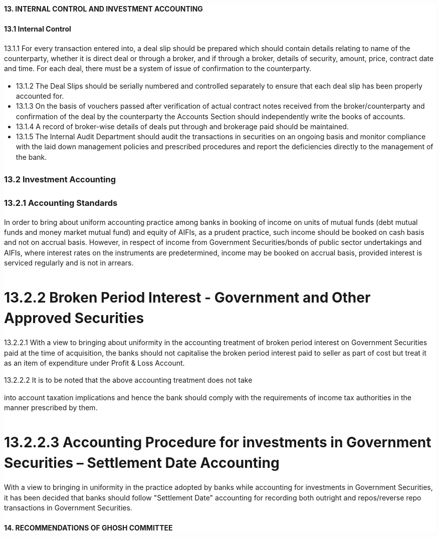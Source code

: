 #### 13. **INTERNAL CONTROL AND INVESTMENT ACCOUNTING**

#### 13.1 **Internal Control**

13.1.1 For every transaction entered into, a deal slip should be prepared which should contain details relating to name of the counterparty, whether it is direct deal or through a broker, and if through a broker, details of security, amount, price, contract date and time. For each deal, there must be a system of issue of confirmation to the counterparty.

- 13.1.2 The Deal Slips should be serially numbered and controlled separately to ensure that each deal slip has been properly accounted for.
- 13.1.3 On the basis of vouchers passed after verification of actual contract notes received from the broker/counterparty and confirmation of the deal by the counterparty the Accounts Section should independently write the books of accounts.
- 13.1.4 A record of broker-wise details of deals put through and brokerage paid should be maintained.
- 13.1.5 The Internal Audit Department should audit the transactions in securities on an ongoing basis and monitor compliance with the laid down management policies and prescribed procedures and report the deficiencies directly to the management of the bank.

### 13.2 **Investment Accounting**

### 13.2.1 **Accounting Standards**

In order to bring about uniform accounting practice among banks in booking of income on units of mutual funds (debt mutual funds and money market mutual fund) and equity of AIFIs, as a prudent practice, such income should be booked on cash basis and not on accrual basis. However, in respect of income from Government Securities/bonds of public sector undertakings and AIFIs, where interest rates on the instruments are predetermined, income may be booked on accrual basis, provided interest is serviced regularly and is not in arrears.

# 13.2.2 **Broken Period Interest - Government and Other Approved Securities**

13.2.2.1 With a view to bringing about uniformity in the accounting treatment of broken period interest on Government Securities paid at the time of acquisition, the banks should not capitalise the broken period interest paid to seller as part of cost but treat it as an item of expenditure under Profit & Loss Account.

13.2.2.2 It is to be noted that the above accounting treatment does not take

into account taxation implications and hence the bank should comply with the requirements of income tax authorities in the manner prescribed by them.

# 13.2.2.3 **Accounting Procedure for investments in Government Securities – Settlement Date Accounting**

With a view to bringing in uniformity in the practice adopted by banks while accounting for investments in Government Securities, it has been decided that banks should follow "Settlement Date" accounting for recording both outright and repos/reverse repo transactions in Government Securities.

#### 14. **RECOMMENDATIONS OF GHOSH COMMITTEE**
